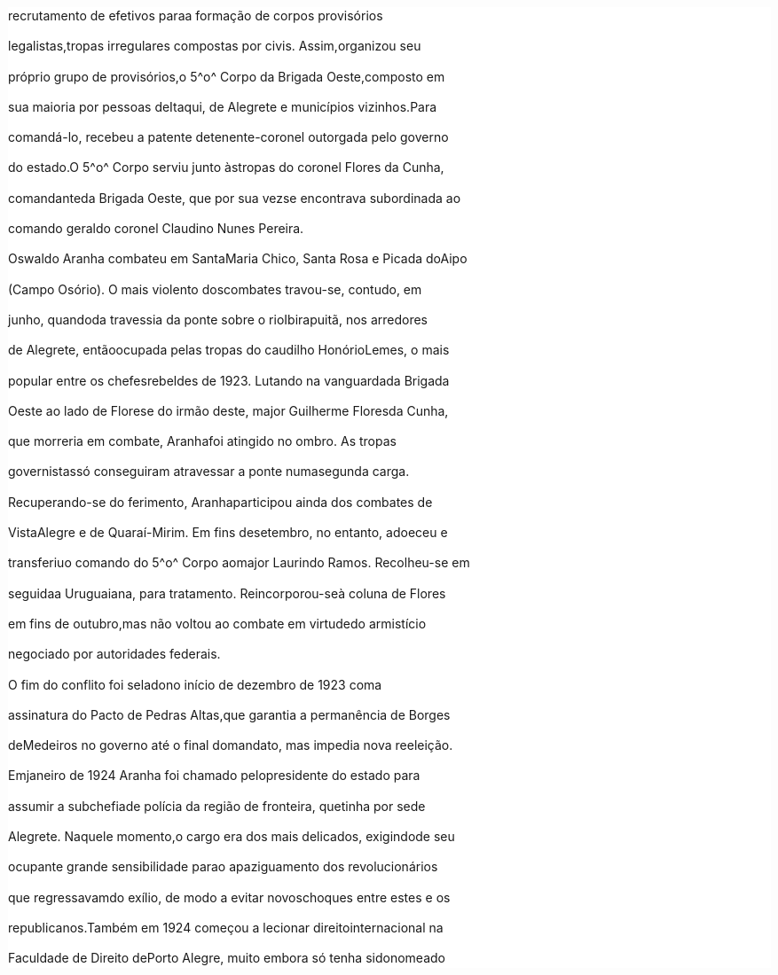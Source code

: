 recrutamento de efetivos paraa formação de corpos provisórios

legalistas,tropas irregulares compostas por civis. Assim,organizou seu

próprio grupo de provisórios,o 5^o^ Corpo da Brigada Oeste,composto em

sua maioria por pessoas deItaqui, de Alegrete e municípios vizinhos.Para

comandá-lo, recebeu a patente detenente-coronel outorgada pelo governo

do estado.O 5^o^ Corpo serviu junto àstropas do coronel Flores da Cunha,

comandanteda Brigada Oeste, que por sua vezse encontrava subordinada ao

comando geraldo coronel Claudino Nunes Pereira.



Oswaldo Aranha combateu em SantaMaria Chico, Santa Rosa e Picada doAipo

(Campo Osório). O mais violento doscombates travou-se, contudo, em

junho, quandoda travessia da ponte sobre o rioIbirapuitã, nos arredores

de Alegrete, entãoocupada pelas tropas do caudilho HonórioLemes, o mais

popular entre os chefesrebeldes de 1923. Lutando na vanguardada Brigada

Oeste ao lado de Florese do irmão deste, major Guilherme Floresda Cunha,

que morreria em combate, Aranhafoi atingido no ombro. As tropas

governistassó conseguiram atravessar a ponte numasegunda carga.

Recuperando-se do ferimento, Aranhaparticipou ainda dos combates de

VistaAlegre e de Quaraí-Mirim. Em fins desetembro, no entanto, adoeceu e

transferiuo comando do 5^o^ Corpo aomajor Laurindo Ramos. Recolheu-se em

seguidaa Uruguaiana, para tratamento. Reincorporou-seà coluna de Flores

em fins de outubro,mas não voltou ao combate em virtudedo armistício

negociado por autoridades federais.



O fim do conflito foi seladono início de dezembro de 1923 coma

assinatura do Pacto de Pedras Altas,que garantia a permanência de Borges

deMedeiros no governo até o final domandato, mas impedia nova reeleição.

Emjaneiro de 1924 Aranha foi chamado pelopresidente do estado para

assumir a subchefiade polícia da região de fronteira, quetinha por sede

Alegrete. Naquele momento,o cargo era dos mais delicados, exigindode seu

ocupante grande sensibilidade parao apaziguamento dos revolucionários

que regressavamdo exílio, de modo a evitar novoschoques entre estes e os

republicanos.Também em 1924 começou a lecionar direitointernacional na

Faculdade de Direito dePorto Alegre, muito embora só tenha sidonomeado
